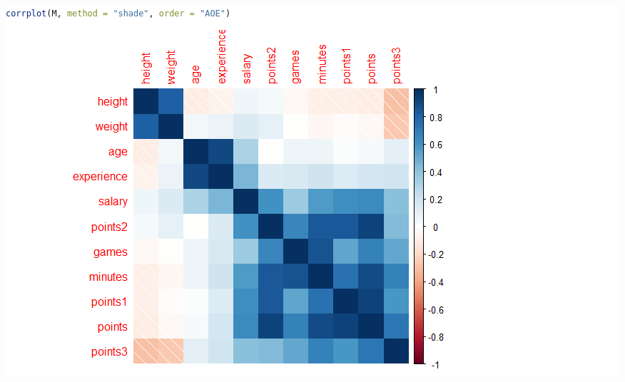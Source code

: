 ``` r
corrplot(M, method = "shade", order = "AOE")
```

![](nba_eda_files/figure-markdown_github/unnamed-chunk-4-4.png)
